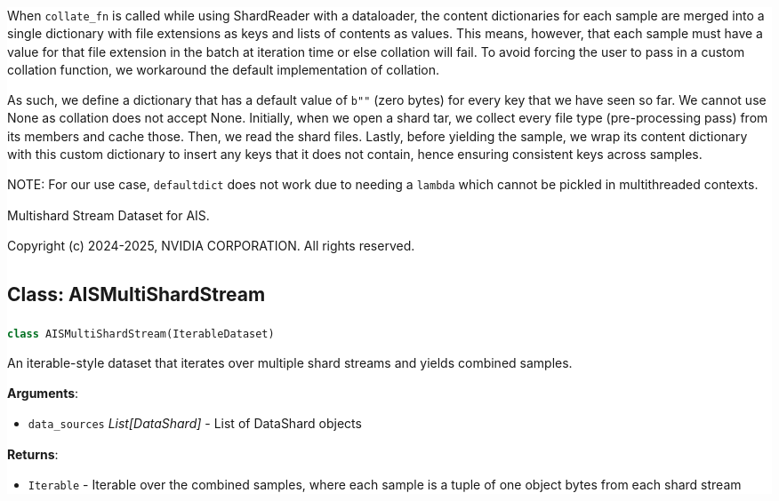 When `collate_fn` is called while using ShardReader with a dataloader,
the content dictionaries for each sample are merged into a single dictionary
with file extensions as keys and lists of contents as values. This means,
however, that each sample must have a value for that file extension in the batch
at iteration time or else collation will fail. To avoid forcing the user to
pass in a custom collation function, we workaround the default implementation
of collation.

As such, we define a dictionary that has a default value of `b""` (zero bytes)
for every key that we have seen so far. We cannot use None as collation
does not accept None. Initially, when we open a shard tar, we collect every file type
(pre-processing pass) from its members and cache those. Then, we read the shard files.
Lastly, before yielding the sample, we wrap its content dictionary with this custom dictionary
to insert any keys that it does not contain, hence ensuring consistent keys across
samples.

NOTE: For our use case, `defaultdict` does not work due to needing
a `lambda` which cannot be pickled in multithreaded contexts.

Multishard Stream Dataset for AIS.

Copyright (c) 2024-2025, NVIDIA CORPORATION. All rights reserved.

<a id="multishard_dataset.AISMultiShardStream"></a>

## Class: AISMultiShardStream

```python
class AISMultiShardStream(IterableDataset)
```

An iterable-style dataset that iterates over multiple shard streams and yields combined samples.

**Arguments**:

- `data_sources` _List[DataShard]_ - List of DataShard objects
  

**Returns**:

- `Iterable` - Iterable over the combined samples, where each sample is a tuple of
  one object bytes from each shard stream

